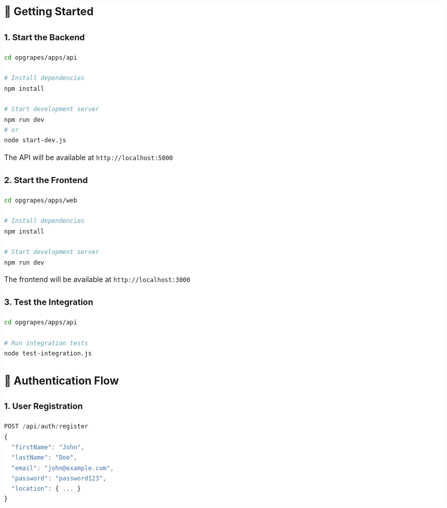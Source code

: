 ## 🚀 Getting Started

### 1. **Start the Backend**

```bash
cd opgrapes/apps/api

# Install dependencies
npm install

# Start development server
npm run dev
# or
node start-dev.js
```

The API will be available at `http://localhost:5000`

### 2. **Start the Frontend**

```bash
cd opgrapes/apps/web

# Install dependencies
npm install

# Start development server
npm run dev
```

The frontend will be available at `http://localhost:3000`

### 3. **Test the Integration**

```bash
cd opgrapes/apps/api

# Run integration tests
node test-integration.js
```

## 🔐 Authentication Flow

### 1. **User Registration**
```typescript
POST /api/auth/register
{
  "firstName": "John",
  "lastName": "Doe",
  "email": "john@example.com",
  "password": "password123",
  "location": { ... }
}
```
